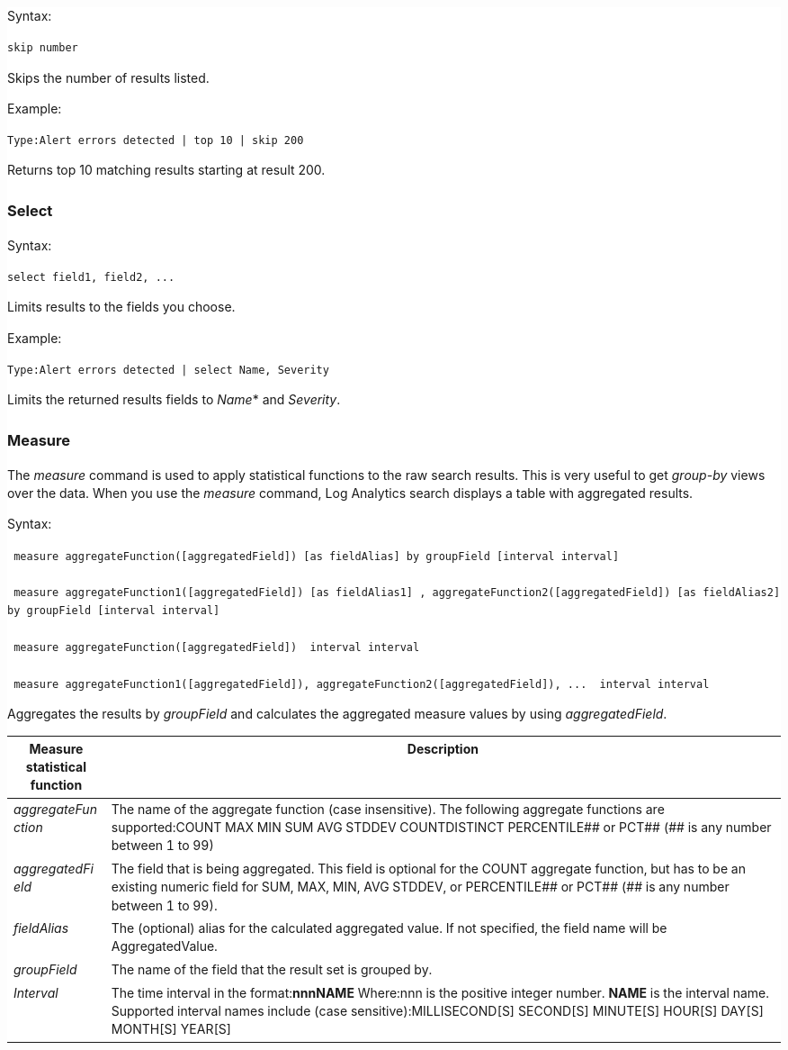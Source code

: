 Syntax:

	skip number

Skips the number of results listed.

Example:

	Type:Alert errors detected | top 10 | skip 200

Returns top 10 matching results starting at result 200.

### Select

Syntax:

	select field1, field2, ...

Limits results to the fields you choose.

Example:

	Type:Alert errors detected | select Name, Severity

Limits the returned results fields to *Name** and *Severity*.

### Measure

The *measure* command is used to apply statistical functions to the raw search results. This is very useful to get *group-by* views over the data. When you use the *measure* command, Log Analytics search displays a table with aggregated results.

Syntax:

	 measure aggregateFunction([aggregatedField]) [as fieldAlias] by groupField [interval interval]

	 measure aggregateFunction1([aggregatedField]) [as fieldAlias1] , aggregateFunction2([aggregatedField]) [as fieldAlias2] by groupField [interval interval]

	 measure aggregateFunction([aggregatedField])  interval interval

	 measure aggregateFunction1([aggregatedField]), aggregateFunction2([aggregatedField]), ...  interval interval


Aggregates the results by *groupField* and calculates the aggregated measure values by using *aggregatedField*.


|Measure statistical function|Description|
|---|---|
|*aggregateFunction*|The name of the aggregate function (case insensitive). The following aggregate functions are supported:COUNT MAX MIN SUM AVG STDDEV COUNTDISTINCT PERCENTILE## or PCT## (## is any number between 1 to 99)|
|*aggregatedField*|The field that is being aggregated. This field is optional for the COUNT aggregate function, but has to be an existing numeric field for SUM, MAX, MIN, AVG STDDEV, or PERCENTILE## or PCT## (## is any number between 1 to 99).|
|*fieldAlias*|The (optional) alias for the calculated aggregated value. If not specified, the field name will be AggregatedValue.|
|*groupField*|The name of the field that the result set is grouped by.|
|*Interval*|The time interval in the format:**nnnNAME** Where:nnn is the positive integer number. **NAME** is the interval name. Supported interval names include (case sensitive):MILLISECOND[S] SECOND[S] MINUTE[S] HOUR[S] DAY[S] MONTH[S] YEAR[S]|
